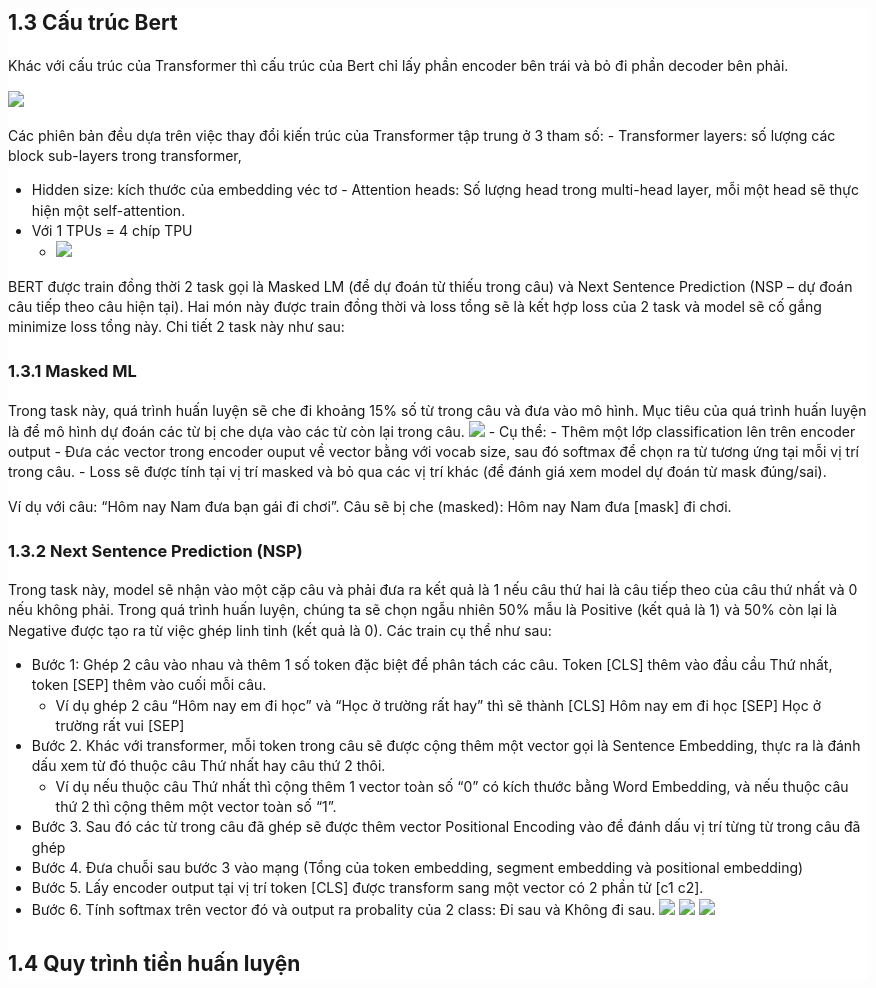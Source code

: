 ## 1.3 Cấu trúc Bert
Khác với cấu trúc của Transformer thì cấu trúc của Bert chỉ lấy phần encoder bên trái và bỏ đi phần decoder bên phải.

![](/img/user/assets/images/Bert21.png)

Các phiên bản đều dựa trên việc thay đổi kiến trúc của Transformer tập trung ở 3 tham số:
- Transformer layers: số lượng các block sub-layers trong transformer,
- Hidden size: kích thước của embedding véc tơ
- Attention heads: Số lượng head trong multi-head layer, mỗi một head sẽ thực hiện một self-attention.
- Với 1 TPUs = 4 chíp TPU
	- ![](/img/user/assets/images/Bert22.png)

BERT được train đồng thời 2 task gọi là Masked LM (để dự đoán từ thiếu trong câu) và Next Sentence Prediction (NSP – dự đoán câu tiếp theo câu hiện tại). Hai món này được train đồng thời và loss tổng sẽ là kết hợp loss của 2 task và model sẽ cố gắng minimize loss tổng này. Chi tiết 2 task này như sau:
### 1.3.1 Masked ML
Trong task này, quá trình huấn luyện sẽ che đi khoảng 15% số từ trong câu và đưa vào mô hình. Mục tiêu của quá trình huấn luyện là để mô hình dự đoán các từ bị che dựa vào các từ còn lại trong câu.
![](/img/user/assets/images/Bert23.png)
- Cụ thể:
	- Thêm một lớp classification lên trên encoder output
	- Đưa các vector trong encoder ouput về vector bằng với vocab size, sau đó softmax để chọn ra từ tương ứng tại mỗi vị trí trong câu.
	- Loss sẽ được tính tại vị trí masked và bỏ qua các vị trí khác (để đánh giá xem model dự đoán từ mask đúng/sai).

Ví dụ với câu: “Hôm nay Nam đưa bạn gái đi chơi”.
Câu sẽ bị che (masked): Hôm nay Nam đưa [mask] đi chơi.
### 1.3.2 Next Sentence Prediction (NSP)
Trong task này, model sẽ nhận vào một cặp câu và phải đưa ra kết quả là 1 nếu câu thứ hai là câu tiếp theo của câu thứ nhất và 0 nếu không phải. Trong quá trình huấn luyện, chúng ta sẽ chọn ngẫu nhiên 50% mẫu là Positive (kết quả là 1) và 50% còn lại là Negative được tạo ra từ việc ghép linh tinh (kết quả là 0).
Các train cụ thể như sau:
- Bước 1: Ghép 2 câu vào nhau và thêm 1 số token đặc biệt để phân tách các câu. Token [CLS] thêm vào đầu cầu Thứ nhất, token [SEP] thêm vào cuối mỗi câu.
	- Ví dụ ghép 2 câu “Hôm nay em đi học” và “Học ở trường rất hay” thì sẽ thành [CLS] Hôm nay em đi học [SEP] Học ở trường rất vui [SEP]
- Bước 2. Khác với transformer, mỗi token trong câu sẽ được cộng thêm một vector gọi là Sentence Embedding, thực ra là đánh dấu xem từ đó thuộc câu Thứ nhất hay câu thứ 2 thôi.
	- Ví dụ nếu thuộc câu Thứ nhất thì cộng thêm 1 vector toàn số “0” có kích thước bằng Word Embedding, và nếu thuộc câu thứ 2 thì cộng thêm một vector toàn số “1”.
- Bước 3. Sau đó các từ trong câu đã ghép sẽ được thêm vector Positional Encoding vào để đánh dấu vị trí từng từ trong câu đã ghép
- Bước 4. Đưa chuỗi sau bước 3 vào mạng (Tổng của token embedding, segment embedding và positional embedding)
- Bước 5. Lấy encoder output tại vị trí token [CLS] được transform sang một vector có 2 phần tử [c1 c2].
- Bước 6. Tính softmax trên vector đó và output ra probality của 2 class: Đi sau và Không đi sau.
![](/img/user/assets/images/Bert24.png)
![](/img/user/assets/images/Bert25.png)
![](/img/user/assets/images/Bert26.png)
## 1.4 Quy trình tiền huấn luyện
